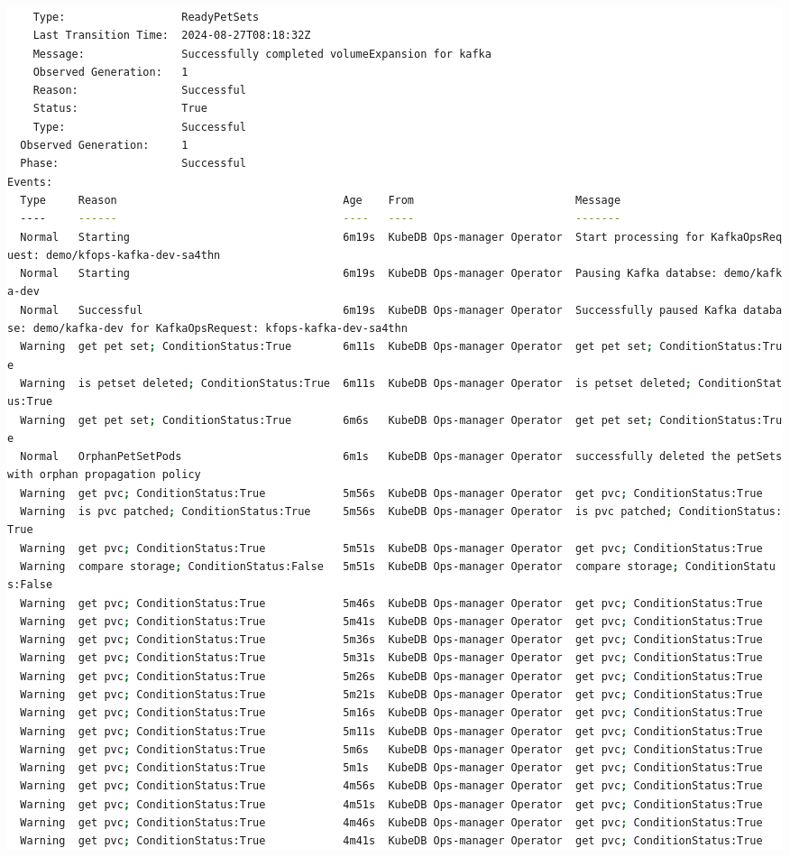 ```bash
    Type:                  ReadyPetSets
    Last Transition Time:  2024-08-27T08:18:32Z
    Message:               Successfully completed volumeExpansion for kafka
    Observed Generation:   1
    Reason:                Successful
    Status:                True
    Type:                  Successful
  Observed Generation:     1
  Phase:                   Successful
Events:
  Type     Reason                                   Age    From                         Message
  ----     ------                                   ----   ----                         -------
  Normal   Starting                                 6m19s  KubeDB Ops-manager Operator  Start processing for KafkaOpsRequest: demo/kfops-kafka-dev-sa4thn
  Normal   Starting                                 6m19s  KubeDB Ops-manager Operator  Pausing Kafka databse: demo/kafka-dev
  Normal   Successful                               6m19s  KubeDB Ops-manager Operator  Successfully paused Kafka database: demo/kafka-dev for KafkaOpsRequest: kfops-kafka-dev-sa4thn
  Warning  get pet set; ConditionStatus:True        6m11s  KubeDB Ops-manager Operator  get pet set; ConditionStatus:True
  Warning  is petset deleted; ConditionStatus:True  6m11s  KubeDB Ops-manager Operator  is petset deleted; ConditionStatus:True
  Warning  get pet set; ConditionStatus:True        6m6s   KubeDB Ops-manager Operator  get pet set; ConditionStatus:True
  Normal   OrphanPetSetPods                         6m1s   KubeDB Ops-manager Operator  successfully deleted the petSets with orphan propagation policy
  Warning  get pvc; ConditionStatus:True            5m56s  KubeDB Ops-manager Operator  get pvc; ConditionStatus:True
  Warning  is pvc patched; ConditionStatus:True     5m56s  KubeDB Ops-manager Operator  is pvc patched; ConditionStatus:True
  Warning  get pvc; ConditionStatus:True            5m51s  KubeDB Ops-manager Operator  get pvc; ConditionStatus:True
  Warning  compare storage; ConditionStatus:False   5m51s  KubeDB Ops-manager Operator  compare storage; ConditionStatus:False
  Warning  get pvc; ConditionStatus:True            5m46s  KubeDB Ops-manager Operator  get pvc; ConditionStatus:True
  Warning  get pvc; ConditionStatus:True            5m41s  KubeDB Ops-manager Operator  get pvc; ConditionStatus:True
  Warning  get pvc; ConditionStatus:True            5m36s  KubeDB Ops-manager Operator  get pvc; ConditionStatus:True
  Warning  get pvc; ConditionStatus:True            5m31s  KubeDB Ops-manager Operator  get pvc; ConditionStatus:True
  Warning  get pvc; ConditionStatus:True            5m26s  KubeDB Ops-manager Operator  get pvc; ConditionStatus:True
  Warning  get pvc; ConditionStatus:True            5m21s  KubeDB Ops-manager Operator  get pvc; ConditionStatus:True
  Warning  get pvc; ConditionStatus:True            5m16s  KubeDB Ops-manager Operator  get pvc; ConditionStatus:True
  Warning  get pvc; ConditionStatus:True            5m11s  KubeDB Ops-manager Operator  get pvc; ConditionStatus:True
  Warning  get pvc; ConditionStatus:True            5m6s   KubeDB Ops-manager Operator  get pvc; ConditionStatus:True
  Warning  get pvc; ConditionStatus:True            5m1s   KubeDB Ops-manager Operator  get pvc; ConditionStatus:True
  Warning  get pvc; ConditionStatus:True            4m56s  KubeDB Ops-manager Operator  get pvc; ConditionStatus:True
  Warning  get pvc; ConditionStatus:True            4m51s  KubeDB Ops-manager Operator  get pvc; ConditionStatus:True
  Warning  get pvc; ConditionStatus:True            4m46s  KubeDB Ops-manager Operator  get pvc; ConditionStatus:True
  Warning  get pvc; ConditionStatus:True            4m41s  KubeDB Ops-manager Operator  get pvc; ConditionStatus:True
```